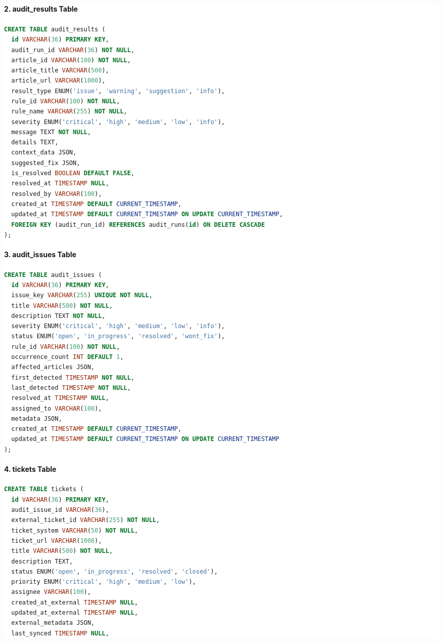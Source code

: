 #### **2. audit_results Table**
```sql
CREATE TABLE audit_results (
  id VARCHAR(36) PRIMARY KEY,
  audit_run_id VARCHAR(36) NOT NULL,
  article_id VARCHAR(100) NOT NULL,
  article_title VARCHAR(500),
  article_url VARCHAR(1000),
  result_type ENUM('issue', 'warning', 'suggestion', 'info'),
  rule_id VARCHAR(100) NOT NULL,
  rule_name VARCHAR(255) NOT NULL,
  severity ENUM('critical', 'high', 'medium', 'low', 'info'),
  message TEXT NOT NULL,
  details TEXT,
  context_data JSON,
  suggested_fix JSON,
  is_resolved BOOLEAN DEFAULT FALSE,
  resolved_at TIMESTAMP NULL,
  resolved_by VARCHAR(100),
  created_at TIMESTAMP DEFAULT CURRENT_TIMESTAMP,
  updated_at TIMESTAMP DEFAULT CURRENT_TIMESTAMP ON UPDATE CURRENT_TIMESTAMP,
  FOREIGN KEY (audit_run_id) REFERENCES audit_runs(id) ON DELETE CASCADE
);
```

#### **3. audit_issues Table**
```sql
CREATE TABLE audit_issues (
  id VARCHAR(36) PRIMARY KEY,
  issue_key VARCHAR(255) UNIQUE NOT NULL,
  title VARCHAR(500) NOT NULL,
  description TEXT NOT NULL,
  severity ENUM('critical', 'high', 'medium', 'low', 'info'),
  status ENUM('open', 'in_progress', 'resolved', 'wont_fix'),
  rule_id VARCHAR(100) NOT NULL,
  occurrence_count INT DEFAULT 1,
  affected_articles JSON,
  first_detected TIMESTAMP NOT NULL,
  last_detected TIMESTAMP NOT NULL,
  resolved_at TIMESTAMP NULL,
  assigned_to VARCHAR(100),
  metadata JSON,
  created_at TIMESTAMP DEFAULT CURRENT_TIMESTAMP,
  updated_at TIMESTAMP DEFAULT CURRENT_TIMESTAMP ON UPDATE CURRENT_TIMESTAMP
);
```

#### **4. tickets Table**
```sql
CREATE TABLE tickets (
  id VARCHAR(36) PRIMARY KEY,
  audit_issue_id VARCHAR(36),
  external_ticket_id VARCHAR(255) NOT NULL,
  ticket_system VARCHAR(50) NOT NULL,
  ticket_url VARCHAR(1000),
  title VARCHAR(500) NOT NULL,
  description TEXT,
  status ENUM('open', 'in_progress', 'resolved', 'closed'),
  priority ENUM('critical', 'high', 'medium', 'low'),
  assignee VARCHAR(100),
  created_at_external TIMESTAMP NULL,
  updated_at_external TIMESTAMP NULL,
  external_metadata JSON,
  last_synced TIMESTAMP NULL,
```